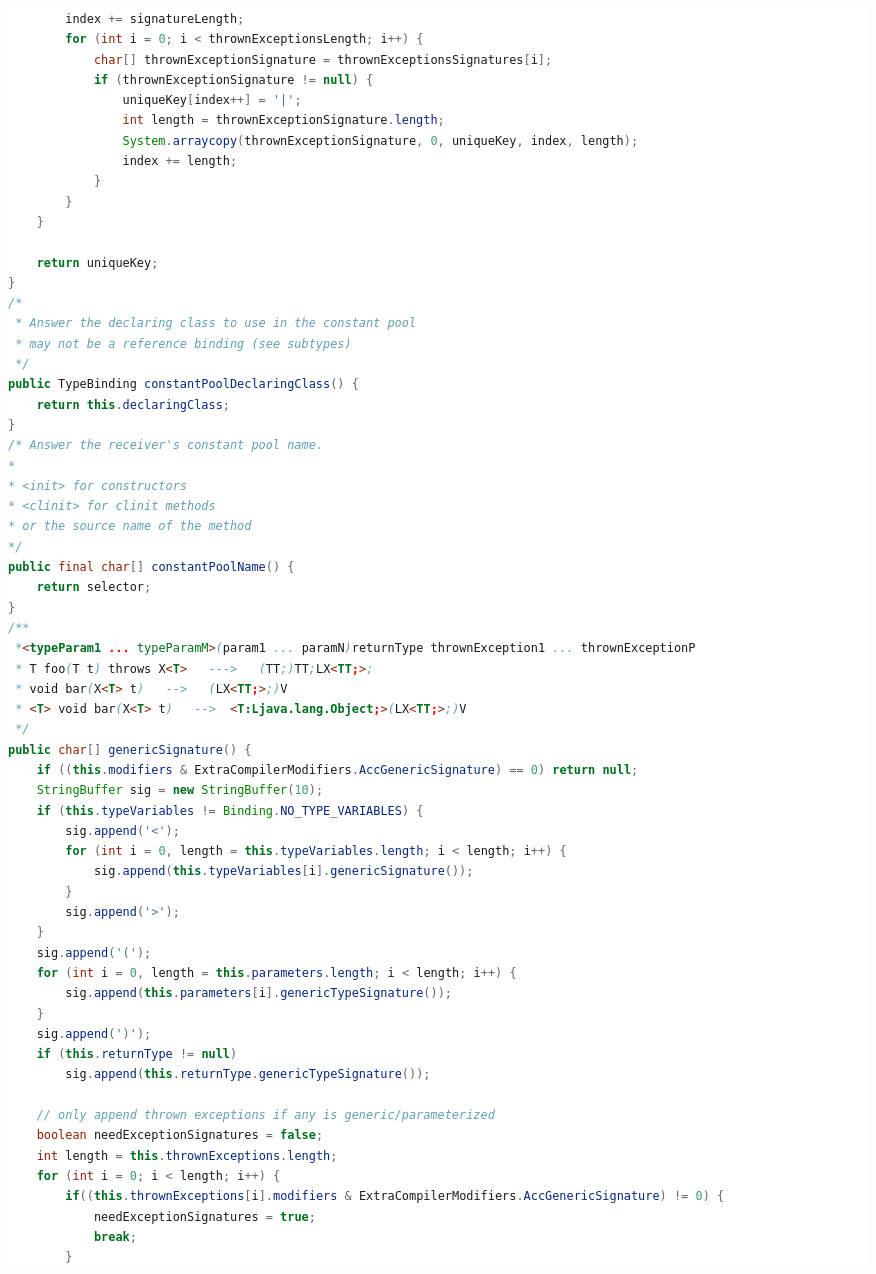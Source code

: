 ```java
		index += signatureLength;
		for (int i = 0; i < thrownExceptionsLength; i++) {
			char[] thrownExceptionSignature = thrownExceptionsSignatures[i];
			if (thrownExceptionSignature != null) {
				uniqueKey[index++] = '|';
				int length = thrownExceptionSignature.length;
				System.arraycopy(thrownExceptionSignature, 0, uniqueKey, index, length);
				index += length;
			}
		}
	}

	return uniqueKey;
}
/* 
 * Answer the declaring class to use in the constant pool
 * may not be a reference binding (see subtypes)
 */
public TypeBinding constantPoolDeclaringClass() {
	return this.declaringClass;
}
/* Answer the receiver's constant pool name.
*
* <init> for constructors
* <clinit> for clinit methods
* or the source name of the method
*/
public final char[] constantPoolName() {
	return selector;
}
/**
 *<typeParam1 ... typeParamM>(param1 ... paramN)returnType thrownException1 ... thrownExceptionP
 * T foo(T t) throws X<T>   --->   (TT;)TT;LX<TT;>;
 * void bar(X<T> t)   -->   (LX<TT;>;)V
 * <T> void bar(X<T> t)   -->  <T:Ljava.lang.Object;>(LX<TT;>;)V
 */
public char[] genericSignature() {
	if ((this.modifiers & ExtraCompilerModifiers.AccGenericSignature) == 0) return null;
	StringBuffer sig = new StringBuffer(10);
	if (this.typeVariables != Binding.NO_TYPE_VARIABLES) {
		sig.append('<');
		for (int i = 0, length = this.typeVariables.length; i < length; i++) {
			sig.append(this.typeVariables[i].genericSignature());
		}
		sig.append('>');
	}
	sig.append('(');
	for (int i = 0, length = this.parameters.length; i < length; i++) {
		sig.append(this.parameters[i].genericTypeSignature());
	}
	sig.append(')');
	if (this.returnType != null)
		sig.append(this.returnType.genericTypeSignature());
	
	// only append thrown exceptions if any is generic/parameterized
	boolean needExceptionSignatures = false;
	int length = this.thrownExceptions.length;
	for (int i = 0; i < length; i++) {
		if((this.thrownExceptions[i].modifiers & ExtraCompilerModifiers.AccGenericSignature) != 0) {
			needExceptionSignatures = true;
			break;
		}
```